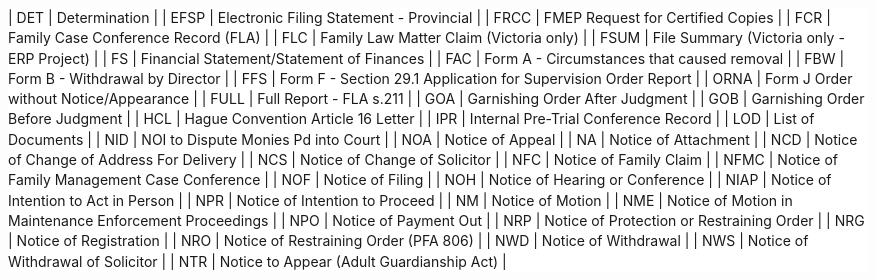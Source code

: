 | DET            | Determination                                                                           |
| EFSP           | Electronic Filing Statement - Provincial                                                |
| FRCC           | FMEP Request for Certified Copies                                                       |
| FCR            | Family Case Conference Record (FLA)                                                     |
| FLC            | Family Law Matter Claim (Victoria only)                                                 |
| FSUM           | File Summary (Victoria only - ERP Project)                                              |
| FS             | Financial Statement/Statement of Finances                                               |
| FAC            | Form A - Circumstances that caused removal                                              |
| FBW            | Form B - Withdrawal by Director                                                         |
| FFS            | Form F - Section 29.1 Application for Supervision Order Report                          |
| ORNA           | Form J Order without Notice/Appearance                                                  |
| FULL           | Full Report - FLA s.211                                                                 |
| GOA            | Garnishing Order After Judgment                                                         |
| GOB            | Garnishing Order Before Judgment                                                        |
| HCL            | Hague Convention Article 16 Letter                                                      |
| IPR            | Internal Pre-Trial Conference Record                                                    |
| LOD            | List of Documents                                                                       |
| NID            | NOI to Dispute Monies Pd into Court                                                     |
| NOA            | Notice of Appeal                                                                        |
| NA             | Notice of Attachment                                                                    |
| NCD            | Notice of Change of Address For Delivery                                                |
| NCS            | Notice of Change of Solicitor                                                           |
| NFC            | Notice of Family Claim                                                                  |
| NFMC           | Notice of Family Management Case Conference                                             |
| NOF            | Notice of Filing                                                                        |
| NOH            | Notice of Hearing or Conference                                                         |
| NIAP           | Notice of Intention to Act in Person                                                    |
| NPR            | Notice of Intention to Proceed                                                          |
| NM             | Notice of Motion                                                                        |
| NME            | Notice of Motion in Maintenance Enforcement Proceedings                                 |
| NPO            | Notice of Payment Out                                                                   |
| NRP            | Notice of Protection or Restraining Order                                               |
| NRG            | Notice of Registration                                                                  |
| NRO            | Notice of Restraining Order (PFA 806)                                                   |
| NWD            | Notice of Withdrawal                                                                    |
| NWS            | Notice of Withdrawal of Solicitor                                                       |
| NTR            | Notice to Appear (Adult Guardianship Act)                                               |